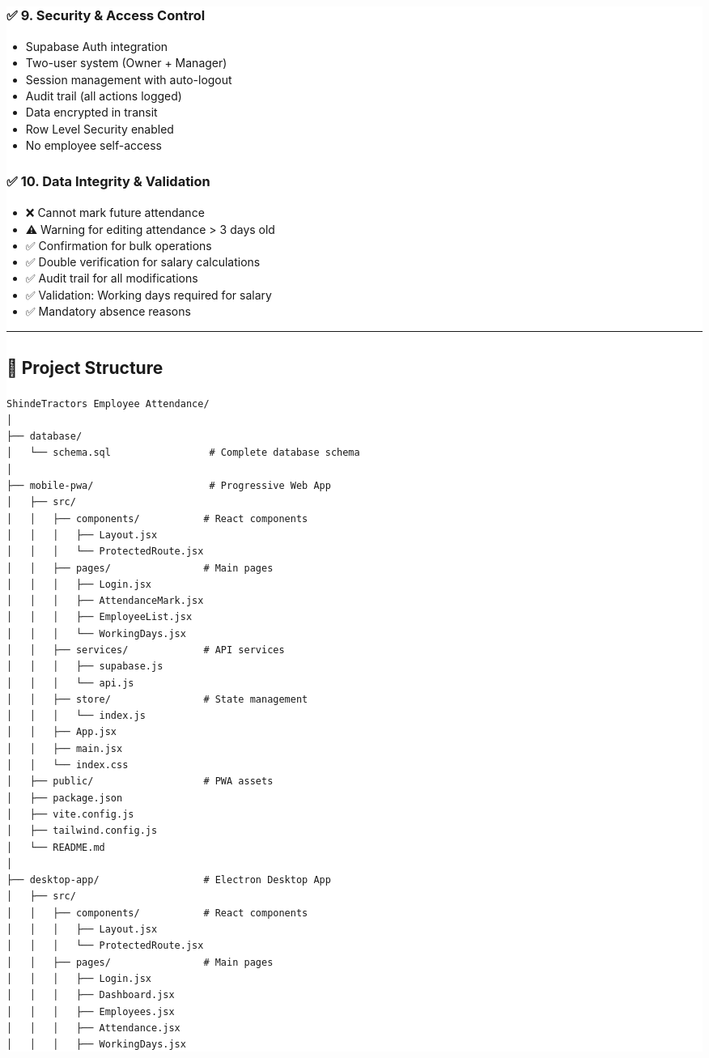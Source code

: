### ✅ 9. Security & Access Control
- Supabase Auth integration
- Two-user system (Owner + Manager)
- Session management with auto-logout
- Audit trail (all actions logged)
- Data encrypted in transit
- Row Level Security enabled
- No employee self-access

### ✅ 10. Data Integrity & Validation
- ❌ Cannot mark future attendance
- ⚠️ Warning for editing attendance > 3 days old
- ✅ Confirmation for bulk operations
- ✅ Double verification for salary calculations
- ✅ Audit trail for all modifications
- ✅ Validation: Working days required for salary
- ✅ Mandatory absence reasons

---

## 📁 Project Structure

```
ShindeTractors Employee Attendance/
│
├── database/
│   └── schema.sql                 # Complete database schema
│
├── mobile-pwa/                    # Progressive Web App
│   ├── src/
│   │   ├── components/           # React components
│   │   │   ├── Layout.jsx
│   │   │   └── ProtectedRoute.jsx
│   │   ├── pages/                # Main pages
│   │   │   ├── Login.jsx
│   │   │   ├── AttendanceMark.jsx
│   │   │   ├── EmployeeList.jsx
│   │   │   └── WorkingDays.jsx
│   │   ├── services/             # API services
│   │   │   ├── supabase.js
│   │   │   └── api.js
│   │   ├── store/                # State management
│   │   │   └── index.js
│   │   ├── App.jsx
│   │   ├── main.jsx
│   │   └── index.css
│   ├── public/                   # PWA assets
│   ├── package.json
│   ├── vite.config.js
│   ├── tailwind.config.js
│   └── README.md
│
├── desktop-app/                  # Electron Desktop App
│   ├── src/
│   │   ├── components/           # React components
│   │   │   ├── Layout.jsx
│   │   │   └── ProtectedRoute.jsx
│   │   ├── pages/                # Main pages
│   │   │   ├── Login.jsx
│   │   │   ├── Dashboard.jsx
│   │   │   ├── Employees.jsx
│   │   │   ├── Attendance.jsx
│   │   │   ├── WorkingDays.jsx
```